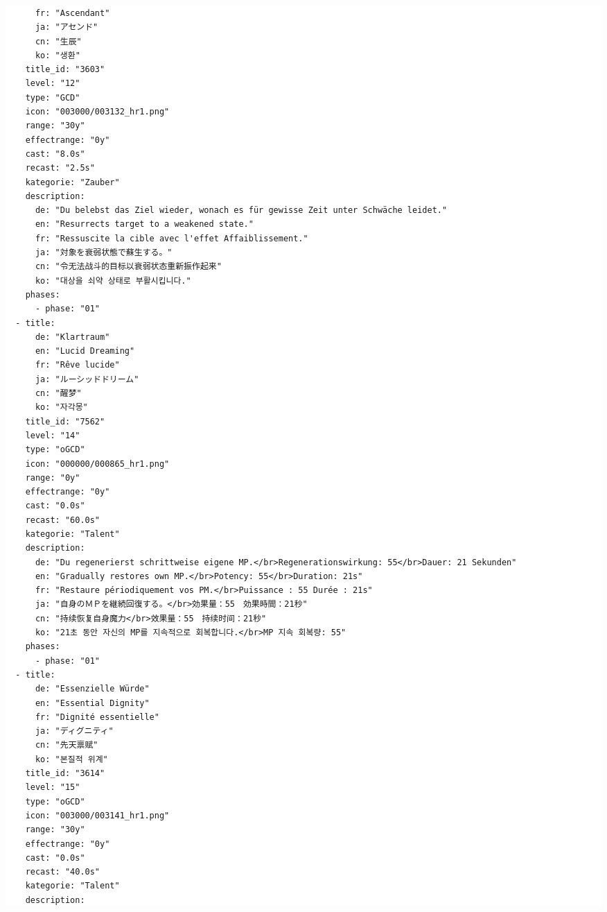           fr: "Ascendant"
          ja: "アセンド"
          cn: "生辰"
          ko: "생환"
        title_id: "3603"
        level: "12"
        type: "GCD"
        icon: "003000/003132_hr1.png"
        range: "30y"
        effectrange: "0y"
        cast: "8.0s"
        recast: "2.5s"
        kategorie: "Zauber"
        description:
          de: "Du belebst das Ziel wieder, wonach es für gewisse Zeit unter Schwäche leidet."
          en: "Resurrects target to a weakened state."
          fr: "Ressuscite la cible avec l'effet Affaiblissement."
          ja: "対象を衰弱状態で蘇生する。"
          cn: "令无法战斗的目标以衰弱状态重新振作起来"
          ko: "대상을 쇠약 상태로 부활시킵니다."
        phases:
          - phase: "01"
      - title:
          de: "Klartraum"
          en: "Lucid Dreaming"
          fr: "Rêve lucide"
          ja: "ルーシッドドリーム"
          cn: "醒梦"
          ko: "자각몽"
        title_id: "7562"
        level: "14"
        type: "oGCD"
        icon: "000000/000865_hr1.png"
        range: "0y"
        effectrange: "0y"
        cast: "0.0s"
        recast: "60.0s"
        kategorie: "Talent"
        description:
          de: "Du regenerierst schrittweise eigene MP.</br>Regenerationswirkung: 55</br>Dauer: 21 Sekunden"
          en: "Gradually restores own MP.</br>Potency: 55</br>Duration: 21s"
          fr: "Restaure périodiquement vos PM.</br>Puissance : 55 Durée : 21s"
          ja: "自身のＭＰを継続回復する。</br>効果量：55　効果時間：21秒"
          cn: "持续恢复自身魔力</br>效果量：55　持续时间：21秒"
          ko: "21초 동안 자신의 MP를 지속적으로 회복합니다.</br>MP 지속 회복량: 55"
        phases:
          - phase: "01"
      - title:
          de: "Essenzielle Würde"
          en: "Essential Dignity"
          fr: "Dignité essentielle"
          ja: "ディグニティ"
          cn: "先天禀赋"
          ko: "본질적 위계"
        title_id: "3614"
        level: "15"
        type: "oGCD"
        icon: "003000/003141_hr1.png"
        range: "30y"
        effectrange: "0y"
        cast: "0.0s"
        recast: "40.0s"
        kategorie: "Talent"
        description: